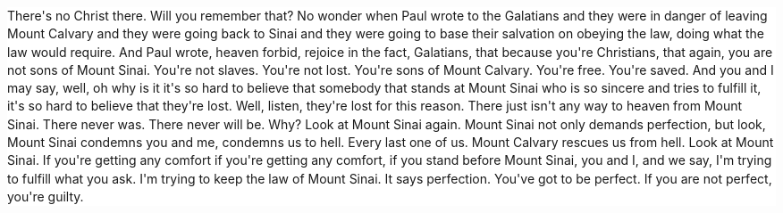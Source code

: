 There's no Christ there.
Will you remember that?
No wonder when Paul
wrote to the Galatians
and they were in danger
of leaving Mount Calvary
and they were going
back to Sinai
and they were going
to base their salvation
on obeying the law,
doing what the law
would require.
And Paul wrote,
heaven forbid,
rejoice in the fact,
Galatians,
that because you're Christians,
that again,
you are not sons
of Mount Sinai.
You're not slaves.
You're not lost.
You're sons of Mount Calvary.
You're free.
You're saved.
And you and I may say,
well, oh why is it
it's so hard to believe
that somebody
that stands at Mount Sinai
who is so sincere
and tries to fulfill it,
it's so hard to believe
that they're lost.
Well, listen,
they're lost for this reason.
There just isn't any way
to heaven from Mount Sinai.
There never was.
There never will be.
Why?
Look at Mount Sinai again.
Mount Sinai not only
demands perfection,
but look,
Mount Sinai condemns you and me,
condemns us to hell.
Every last one of us.
Mount Calvary rescues us from hell.
Look at Mount Sinai.
If you're getting any comfort
if you're getting any comfort,
if you stand before Mount Sinai,
you and I,
and we say,
I'm trying to fulfill
what you ask.
I'm trying to keep the law
of Mount Sinai.
It says perfection.
You've got to be perfect.
If you are not perfect,
you're guilty.